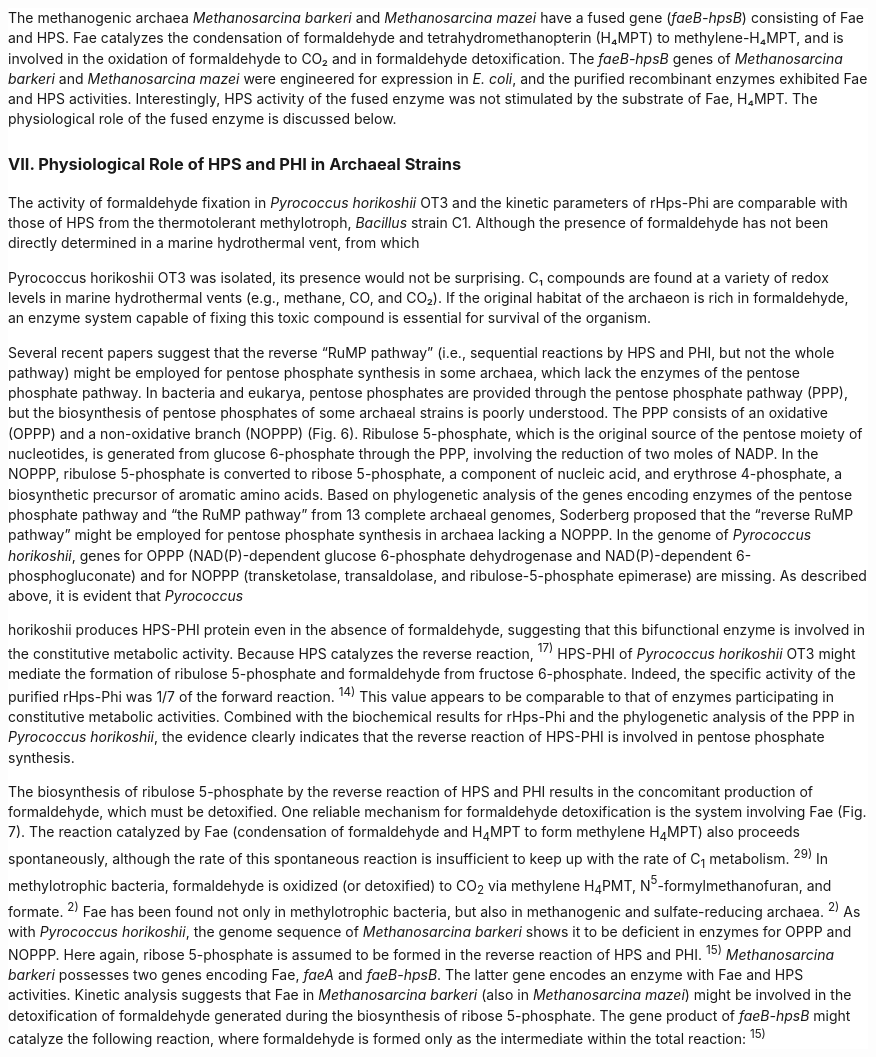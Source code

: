 The methanogenic archaea *Methanosarcina barkeri* and *Methanosarcina mazei* have a fused gene (*faeB-hpsB*) consisting of Fae and HPS. Fae catalyzes the condensation of formaldehyde and tetrahydromethanopterin (H₄MPT) to methylene-H₄MPT, and is involved in the oxidation of formaldehyde to CO₂ and in formaldehyde detoxification. The *faeB-hpsB* genes of *Methanosarcina barkeri* and *Methanosarcina mazei* were engineered for expression in *E. coli*, and the purified recombinant enzymes exhibited Fae and HPS activities. Interestingly, HPS activity of the fused enzyme was not stimulated by the substrate of Fae, H₄MPT. The physiological role of the fused enzyme is discussed below.

### VII. Physiological Role of HPS and PHI in Archaeal Strains

The activity of formaldehyde fixation in *Pyrococcus horikoshii* OT3 and the kinetic parameters of rHps-Phi are comparable with those of HPS from the thermotolerant methylotroph, *Bacillus* strain C1. Although the presence of formaldehyde has not been directly determined in a marine hydrothermal vent, from which

Pyrococcus horikoshii OT3 was isolated, its presence would not be surprising. C₁ compounds are found at a variety of redox levels in marine hydrothermal vents (e.g., methane, CO, and CO₂). If the original habitat of the archaeon is rich in formaldehyde, an enzyme system capable of fixing this toxic compound is essential for survival of the organism.

Several recent papers suggest that the reverse “RuMP pathway” (i.e., sequential reactions by HPS and PHI, but not the whole pathway) might be employed for pentose phosphate synthesis in some archaea, which lack the enzymes of the pentose phosphate pathway. In bacteria and eukarya, pentose phosphates are provided through the pentose phosphate pathway (PPP), but the biosynthesis of pentose phosphates of some archaeal strains is poorly understood. The PPP consists of an oxidative (OPPP) and a non-oxidative branch (NOPPP) (Fig. 6). Ribulose 5-phosphate, which is the original source of the pentose moiety of nucleotides, is generated from glucose 6-phosphate through the PPP, involving the reduction of two moles of NADP. In the NOPPP, ribulose 5-phosphate is converted to ribose 5-phosphate, a component of nucleic acid, and erythrose 4-phosphate, a biosynthetic precursor of aromatic amino acids. Based on phylogenetic analysis of the genes encoding enzymes of the pentose phosphate pathway and “the RuMP pathway” from 13 complete archaeal genomes, Soderberg proposed that the “reverse RuMP pathway” might be employed for pentose phosphate synthesis in archaea lacking a NOPPP. In the genome of *Pyrococcus horikoshii*, genes for OPPP (NAD(P)-dependent glucose 6-phosphate dehydrogenase and NAD(P)-dependent 6-phosphogluconate) and for NOPPP (transketolase, transaldolase, and ribulose-5-phosphate epimerase) are missing. As described above, it is evident that *Pyrococcus*

horikoshii produces HPS-PHI protein even in the absence of formaldehyde, suggesting that this bifunctional enzyme is involved in the constitutive metabolic activity. Because HPS catalyzes the reverse reaction, ${ }^{17)}$ HPS-PHI of *Pyrococcus horikoshii* OT3 might mediate the formation of ribulose 5-phosphate and formaldehyde from fructose 6-phosphate. Indeed, the specific activity of the purified rHps-Phi was 1/7 of the forward reaction. ${ }^{14)}$ This value appears to be comparable to that of enzymes participating in constitutive metabolic activities. Combined with the biochemical results for rHps-Phi and the phylogenetic analysis of the PPP in *Pyrococcus horikoshii*, the evidence clearly indicates that the reverse reaction of HPS-PHI is involved in pentose phosphate synthesis.

The biosynthesis of ribulose 5-phosphate by the reverse reaction of HPS and PHI results in the concomitant production of formaldehyde, which must be detoxified. One reliable mechanism for formaldehyde detoxification is the system involving Fae (Fig. 7). The reaction catalyzed by Fae (condensation of formaldehyde and H${}_{4}$MPT to form methylene H${}_{4}$MPT) also proceeds spontaneously, although the rate of this spontaneous reaction is insufficient to keep up with the rate of C${}_{1}$ metabolism. ${ }^{29)}$ In methylotrophic bacteria, formaldehyde is oxidized (or detoxified) to CO${}_{2}$ via methylene H${}_{4}$PMT, N${}^{5}$-formylmethanofuran, and formate. ${ }^{2)}$ Fae has been found not only in methylotrophic bacteria, but also in methanogenic and sulfate-reducing archaea. ${ }^{2)}$ As with *Pyrococcus horikoshii*, the genome sequence of *Methanosarcina barkeri* shows it to be deficient in enzymes for OPPP and NOPPP. Here again, ribose 5-phosphate is assumed to be formed in the reverse reaction of HPS and PHI. ${ }^{15)}$ *Methanosarcina barkeri* possesses two genes encoding Fae, *faeA* and *faeB-hpsB*. The latter gene encodes an enzyme with Fae and HPS activities. Kinetic analysis suggests that Fae in *Methanosarcina barkeri* (also in *Methanosarcina mazei*) might be involved in the detoxification of formaldehyde generated during the biosynthesis of ribose 5-phosphate. The gene product of *faeB-hpsB* might catalyze the following reaction, where formaldehyde is formed only as the intermediate within the total reaction: ${ }^{15)}$
